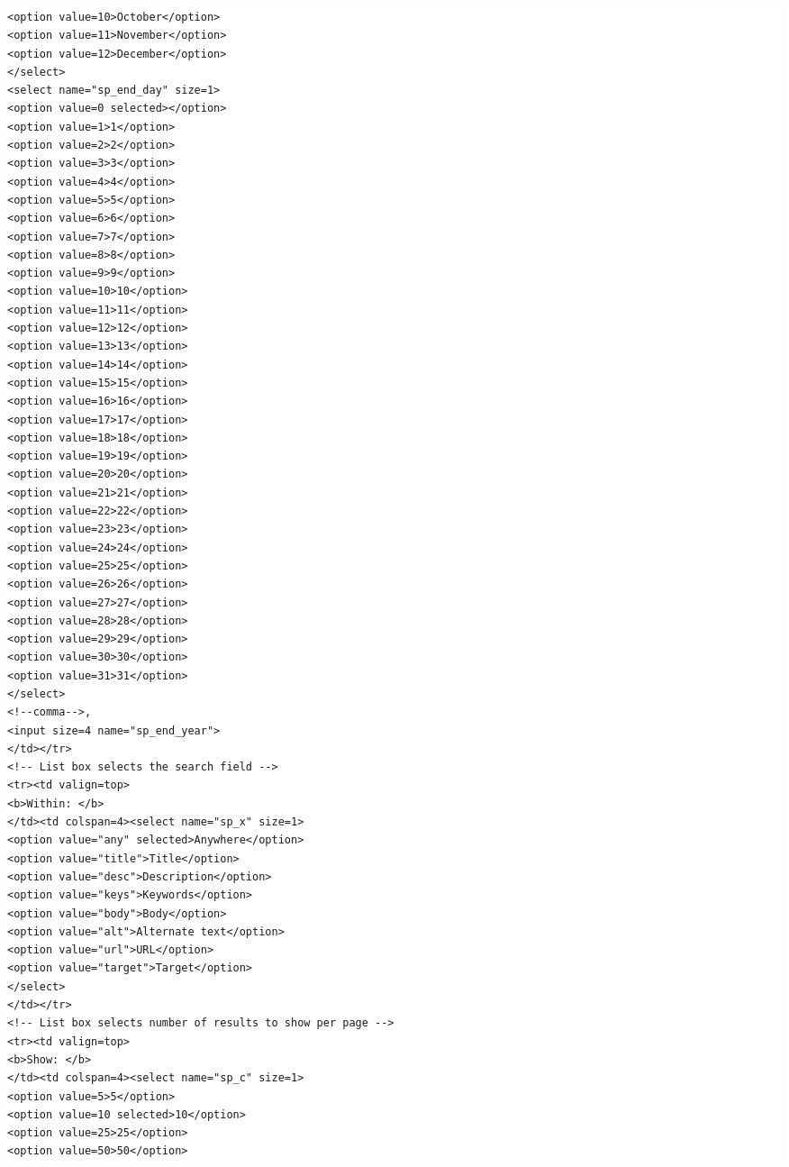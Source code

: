 ```
<option value=10>October</option> 
<option value=11>November</option> 
<option value=12>December</option> 
</select> 
<select name="sp_end_day" size=1> 
<option value=0 selected></option> 
<option value=1>1</option> 
<option value=2>2</option> 
<option value=3>3</option> 
<option value=4>4</option> 
<option value=5>5</option> 
<option value=6>6</option> 
<option value=7>7</option> 
<option value=8>8</option> 
<option value=9>9</option> 
<option value=10>10</option> 
<option value=11>11</option> 
<option value=12>12</option> 
<option value=13>13</option> 
<option value=14>14</option> 
<option value=15>15</option> 
<option value=16>16</option> 
<option value=17>17</option> 
<option value=18>18</option> 
<option value=19>19</option> 
<option value=20>20</option> 
<option value=21>21</option> 
<option value=22>22</option> 
<option value=23>23</option> 
<option value=24>24</option> 
<option value=25>25</option> 
<option value=26>26</option> 
<option value=27>27</option> 
<option value=28>28</option> 
<option value=29>29</option> 
<option value=30>30</option> 
<option value=31>31</option> 
</select> 
<!--comma-->, 
<input size=4 name="sp_end_year"> 
</td></tr> 
<!-- List box selects the search field --> 
<tr><td valign=top> 
<b>Within: </b> 
</td><td colspan=4><select name="sp_x" size=1> 
<option value="any" selected>Anywhere</option> 
<option value="title">Title</option> 
<option value="desc">Description</option> 
<option value="keys">Keywords</option> 
<option value="body">Body</option> 
<option value="alt">Alternate text</option> 
<option value="url">URL</option> 
<option value="target">Target</option> 
</select> 
</td></tr> 
<!-- List box selects number of results to show per page --> 
<tr><td valign=top> 
<b>Show: </b> 
</td><td colspan=4><select name="sp_c" size=1> 
<option value=5>5</option> 
<option value=10 selected>10</option> 
<option value=25>25</option> 
<option value=50>50</option> 
```